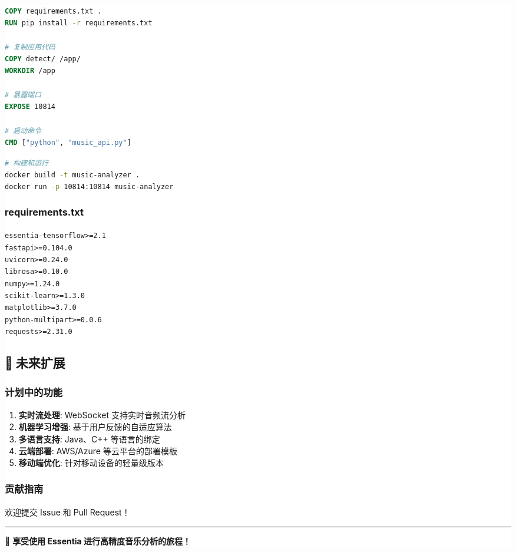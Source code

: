 ```dockerfile
COPY requirements.txt .
RUN pip install -r requirements.txt

# 复制应用代码
COPY detect/ /app/
WORKDIR /app

# 暴露端口
EXPOSE 10814

# 启动命令
CMD ["python", "music_api.py"]
```

```bash
# 构建和运行
docker build -t music-analyzer .
docker run -p 10814:10814 music-analyzer
```

### requirements.txt

```txt
essentia-tensorflow>=2.1
fastapi>=0.104.0
uvicorn>=0.24.0
librosa>=0.10.0
numpy>=1.24.0
scikit-learn>=1.3.0
matplotlib>=3.7.0
python-multipart>=0.0.6
requests>=2.31.0
```

## 🔮 未来扩展

### 计划中的功能

1. **实时流处理**: WebSocket 支持实时音频流分析
2. **机器学习增强**: 基于用户反馈的自适应算法
3. **多语言支持**: Java、C++ 等语言的绑定
4. **云端部署**: AWS/Azure 等云平台的部署模板
5. **移动端优化**: 针对移动设备的轻量级版本

### 贡献指南

欢迎提交 Issue 和 Pull Request！

---

🎵 **享受使用 Essentia 进行高精度音乐分析的旅程！**